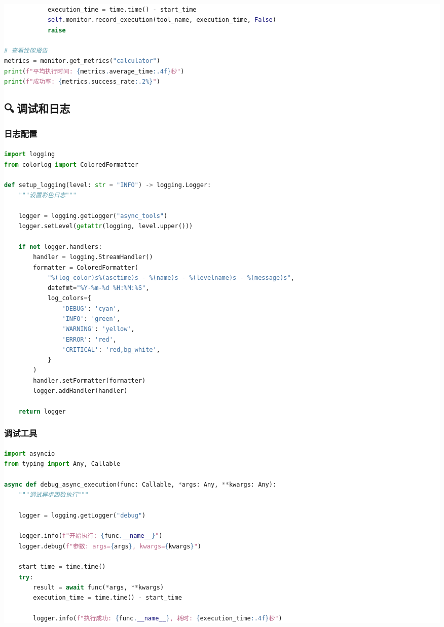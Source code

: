 ```python
            execution_time = time.time() - start_time
            self.monitor.record_execution(tool_name, execution_time, False)
            raise

# 查看性能报告
metrics = monitor.get_metrics("calculator")
print(f"平均执行时间: {metrics.average_time:.4f}秒")
print(f"成功率: {metrics.success_rate:.2%}")
```

## 🔍 调试和日志

### 日志配置

```python
import logging
from colorlog import ColoredFormatter

def setup_logging(level: str = "INFO") -> logging.Logger:
    """设置彩色日志"""
    
    logger = logging.getLogger("async_tools")
    logger.setLevel(getattr(logging, level.upper()))
    
    if not logger.handlers:
        handler = logging.StreamHandler()
        formatter = ColoredFormatter(
            "%(log_color)s%(asctime)s - %(name)s - %(levelname)s - %(message)s",
            datefmt="%Y-%m-%d %H:%M:%S",
            log_colors={
                'DEBUG': 'cyan',
                'INFO': 'green',
                'WARNING': 'yellow',
                'ERROR': 'red',
                'CRITICAL': 'red,bg_white',
            }
        )
        handler.setFormatter(formatter)
        logger.addHandler(handler)
    
    return logger
```

### 调试工具

```python
import asyncio
from typing import Any, Callable

async def debug_async_execution(func: Callable, *args: Any, **kwargs: Any):
    """调试异步函数执行"""
    
    logger = logging.getLogger("debug")
    
    logger.info(f"开始执行: {func.__name__}")
    logger.debug(f"参数: args={args}, kwargs={kwargs}")
    
    start_time = time.time()
    try:
        result = await func(*args, **kwargs)
        execution_time = time.time() - start_time
        
        logger.info(f"执行成功: {func.__name__}, 耗时: {execution_time:.4f}秒")
```